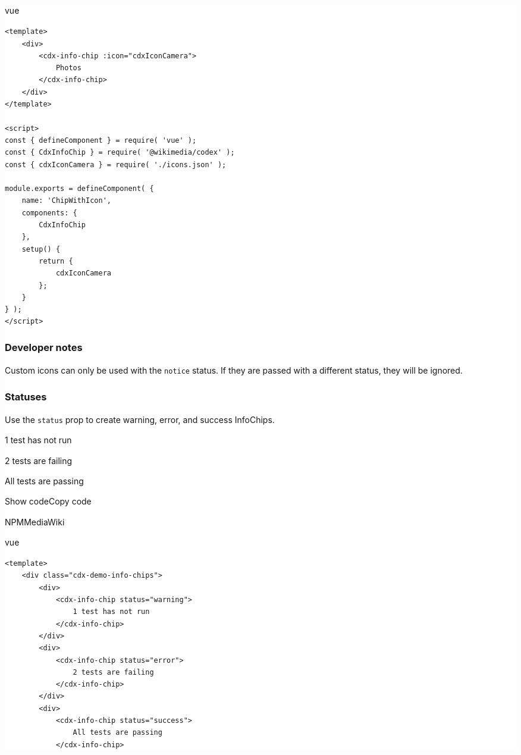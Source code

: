 vue

```
<template>
	<div>
		<cdx-info-chip :icon="cdxIconCamera">
			Photos
		</cdx-info-chip>
	</div>
</template>

<script>
const { defineComponent } = require( 'vue' );
const { CdxInfoChip } = require( '@wikimedia/codex' );
const { cdxIconCamera } = require( './icons.json' );

module.exports = defineComponent( {
	name: 'ChipWithIcon',
	components: {
		CdxInfoChip
	},
	setup() {
		return {
			cdxIconCamera
		};
	}
} );
</script>
```

### Developer notes

Custom icons can only be used with the `notice` status. If they are passed with a different status, they will be ignored.

### Statuses [​](#statuses)

Use the `status` prop to create warning, error, and success InfoChips.

1 test has not run

2 tests are failing

All tests are passing

Show codeCopy code

NPMMediaWiki

vue

```
<template>
	<div class="cdx-demo-info-chips">
		<div>
			<cdx-info-chip status="warning">
				1 test has not run
			</cdx-info-chip>
		</div>
		<div>
			<cdx-info-chip status="error">
				2 tests are failing
			</cdx-info-chip>
		</div>
		<div>
			<cdx-info-chip status="success">
				All tests are passing
			</cdx-info-chip>
```